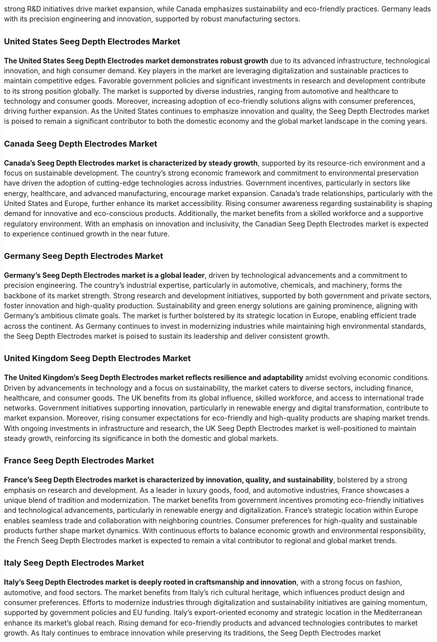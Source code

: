 strong R&amp;D initiatives drive market expansion, while Canada emphasizes sustainability and eco-friendly practices. Germany leads with its precision engineering and innovation, supported by robust manufacturing sectors.</span></em></p></blockquote><h3><strong>United States Seeg Depth Electrodes Market</strong></h3><p><strong>The United States Seeg Depth Electrodes market demonstrates robust growth</strong> due to its advanced infrastructure, technological innovation, and high consumer demand. Key players in the market are leveraging digitalization and sustainable practices to maintain competitive edges. Favorable government policies and significant investments in research and development contribute to its strong position globally. The market is supported by diverse industries, ranging from automotive and healthcare to technology and consumer goods. Moreover, increasing adoption of eco-friendly solutions aligns with consumer preferences, driving further expansion. As the United States continues to emphasize innovation and quality, the Seeg Depth Electrodes market is poised to remain a significant contributor to both the domestic economy and the global market landscape in the coming years.</p><h3><strong>Canada Seeg Depth Electrodes Market</strong></h3><p><strong>Canada&rsquo;s Seeg Depth Electrodes market is characterized by steady growth</strong>, supported by its resource-rich environment and a focus on sustainable development. The country&rsquo;s strong economic framework and commitment to environmental preservation have driven the adoption of cutting-edge technologies across industries. Government incentives, particularly in sectors like energy, healthcare, and advanced manufacturing, encourage market expansion. Canada&rsquo;s trade relationships, particularly with the United States and Europe, further enhance its market accessibility. Rising consumer awareness regarding sustainability is shaping demand for innovative and eco-conscious products. Additionally, the market benefits from a skilled workforce and a supportive regulatory environment. With an emphasis on innovation and inclusivity, the Canadian Seeg Depth Electrodes market is expected to experience continued growth in the near future.</p><h3><strong>Germany Seeg Depth Electrodes Market</strong></h3><p><strong>Germany&rsquo;s Seeg Depth Electrodes market is a global leader</strong>, driven by technological advancements and a commitment to precision engineering. The country&rsquo;s industrial expertise, particularly in automotive, chemicals, and machinery, forms the backbone of its market strength. Strong research and development initiatives, supported by both government and private sectors, foster innovation and high-quality production. Sustainability and green energy solutions are gaining prominence, aligning with Germany&rsquo;s ambitious climate goals. The market is further bolstered by its strategic location in Europe, enabling efficient trade across the continent. As Germany continues to invest in modernizing industries while maintaining high environmental standards, the Seeg Depth Electrodes market is poised to sustain its leadership and deliver consistent growth.</p><h3><strong>United Kingdom Seeg Depth Electrodes Market</strong></h3><p><strong>The United Kingdom&rsquo;s Seeg Depth Electrodes market reflects resilience and adaptability</strong> amidst evolving economic conditions. Driven by advancements in technology and a focus on sustainability, the market caters to diverse sectors, including finance, healthcare, and consumer goods. The UK benefits from its global influence, skilled workforce, and access to international trade networks. Government initiatives supporting innovation, particularly in renewable energy and digital transformation, contribute to market expansion. Moreover, rising consumer expectations for eco-friendly and high-quality products are shaping market trends. With ongoing investments in infrastructure and research, the UK Seeg Depth Electrodes market is well-positioned to maintain steady growth, reinforcing its significance in both the domestic and global markets.</p><h3><strong>France Seeg Depth Electrodes Market</strong></h3><p><strong>France&rsquo;s Seeg Depth Electrodes market is characterized by innovation, quality, and sustainability</strong>, bolstered by a strong emphasis on research and development. As a leader in luxury goods, food, and automotive industries, France showcases a unique blend of tradition and modernization. The market benefits from government incentives promoting eco-friendly initiatives and technological advancements, particularly in renewable energy and digitalization. France&rsquo;s strategic location within Europe enables seamless trade and collaboration with neighboring countries. Consumer preferences for high-quality and sustainable products further shape market dynamics. With continuous efforts to balance economic growth and environmental responsibility, the French Seeg Depth Electrodes market is expected to remain a vital contributor to regional and global market trends.</p><h3><strong>Italy Seeg Depth Electrodes Market</strong></h3><p><strong>Italy&rsquo;s Seeg Depth Electrodes market is deeply rooted in craftsmanship and innovation</strong>, with a strong focus on fashion, automotive, and food sectors. The market benefits from Italy&rsquo;s rich cultural heritage, which influences product design and consumer preferences. Efforts to modernize industries through digitalization and sustainability initiatives are gaining momentum, supported by government policies and EU funding. Italy&rsquo;s export-oriented economy and strategic location in the Mediterranean enhance its market&rsquo;s global reach. Rising demand for eco-friendly products and advanced technologies contributes to market growth. As Italy continues to embrace innovation while preserving its traditions, the Seeg Depth Electrodes market